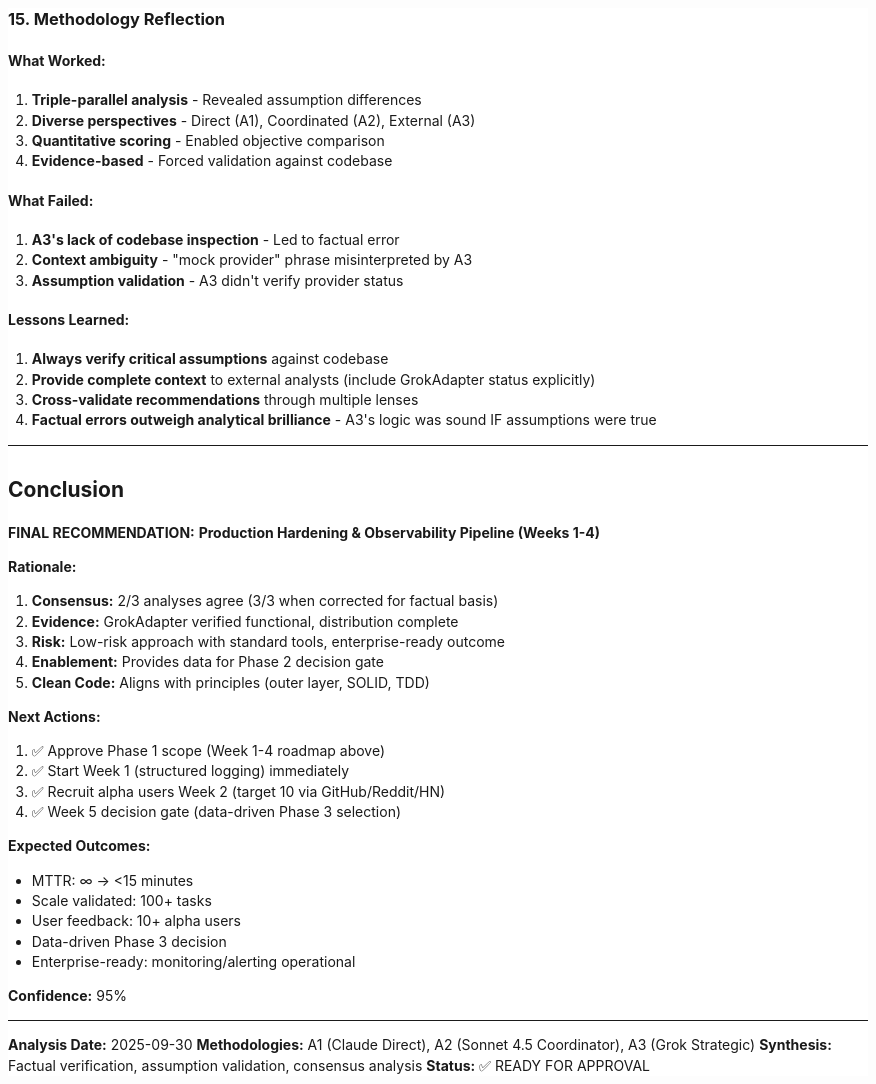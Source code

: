 
### 15. Methodology Reflection

#### What Worked:

1. **Triple-parallel analysis** - Revealed assumption differences
2. **Diverse perspectives** - Direct (A1), Coordinated (A2), External (A3)
3. **Quantitative scoring** - Enabled objective comparison
4. **Evidence-based** - Forced validation against codebase

#### What Failed:

1. **A3's lack of codebase inspection** - Led to factual error
2. **Context ambiguity** - "mock provider" phrase misinterpreted by A3
3. **Assumption validation** - A3 didn't verify provider status

#### Lessons Learned:

1. **Always verify critical assumptions** against codebase
2. **Provide complete context** to external analysts (include GrokAdapter status explicitly)
3. **Cross-validate recommendations** through multiple lenses
4. **Factual errors outweigh analytical brilliance** - A3's logic was sound IF assumptions were true

---

## Conclusion

**FINAL RECOMMENDATION:** **Production Hardening & Observability Pipeline (Weeks 1-4)**

**Rationale:**
1. **Consensus:** 2/3 analyses agree (3/3 when corrected for factual basis)
2. **Evidence:** GrokAdapter verified functional, distribution complete
3. **Risk:** Low-risk approach with standard tools, enterprise-ready outcome
4. **Enablement:** Provides data for Phase 2 decision gate
5. **Clean Code:** Aligns with principles (outer layer, SOLID, TDD)

**Next Actions:**
1. ✅ Approve Phase 1 scope (Week 1-4 roadmap above)
2. ✅ Start Week 1 (structured logging) immediately
3. ✅ Recruit alpha users Week 2 (target 10 via GitHub/Reddit/HN)
4. ✅ Week 5 decision gate (data-driven Phase 3 selection)

**Expected Outcomes:**
- MTTR: ∞ → <15 minutes
- Scale validated: 100+ tasks
- User feedback: 10+ alpha users
- Data-driven Phase 3 decision
- Enterprise-ready: monitoring/alerting operational

**Confidence:** 95%

---

**Analysis Date:** 2025-09-30
**Methodologies:** A1 (Claude Direct), A2 (Sonnet 4.5 Coordinator), A3 (Grok Strategic)
**Synthesis:** Factual verification, assumption validation, consensus analysis
**Status:** ✅ READY FOR APPROVAL